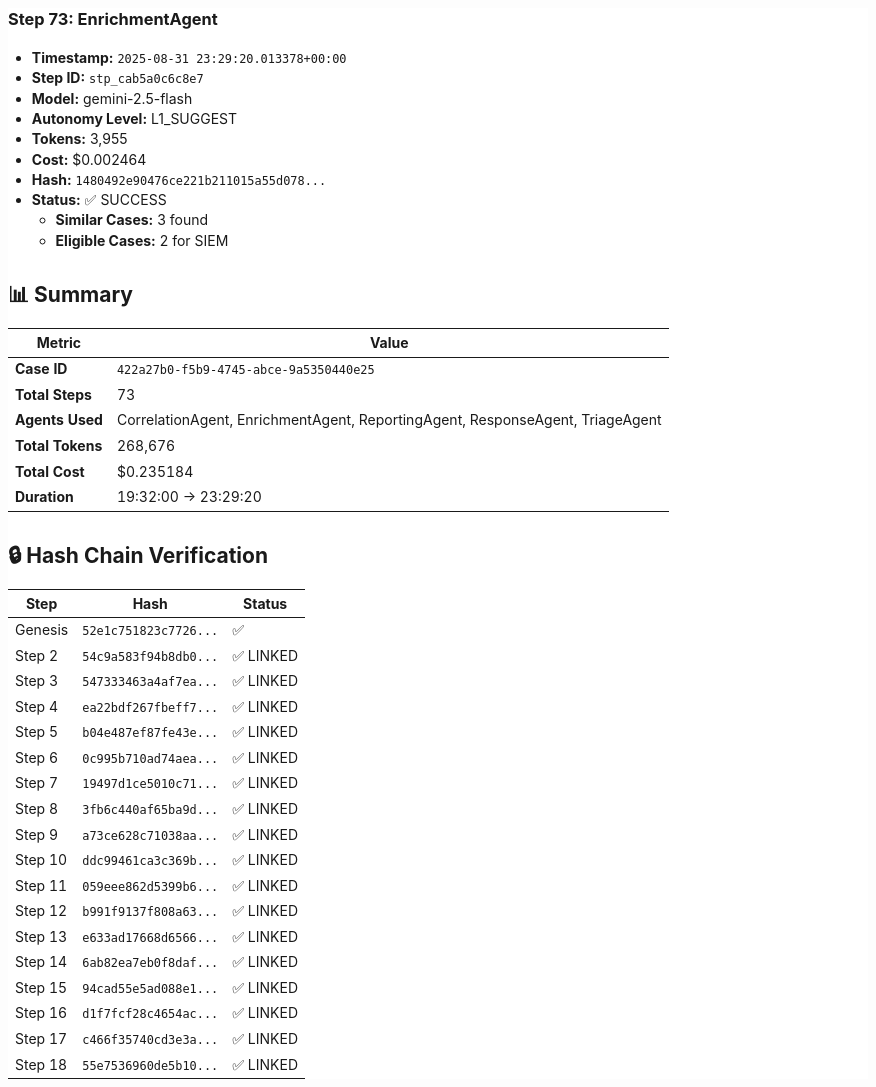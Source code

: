 ### Step 73: EnrichmentAgent

- **Timestamp:** `2025-08-31 23:29:20.013378+00:00`
- **Step ID:** `stp_cab5a0c6c8e7`
- **Model:** gemini-2.5-flash
- **Autonomy Level:** L1_SUGGEST
- **Tokens:** 3,955
- **Cost:** $0.002464
- **Hash:** `1480492e90476ce221b211015a55d078...`
- **Status:** ✅ SUCCESS
  - **Similar Cases:** 3 found
  - **Eligible Cases:** 2 for SIEM

## 📊 Summary

| Metric | Value |
|--------|-------|
| **Case ID** | `422a27b0-f5b9-4745-abce-9a5350440e25` |
| **Total Steps** | 73 |
| **Agents Used** | CorrelationAgent, EnrichmentAgent, ReportingAgent, ResponseAgent, TriageAgent |
| **Total Tokens** | 268,676 |
| **Total Cost** | $0.235184 |
| **Duration** | 19:32:00 → 23:29:20 |

## 🔒 Hash Chain Verification

| Step | Hash | Status |
|------|------|--------|
| Genesis | `52e1c751823c7726...` | ✅ |
| Step 2 | `54c9a583f94b8db0...` | ✅ LINKED |
| Step 3 | `547333463a4af7ea...` | ✅ LINKED |
| Step 4 | `ea22bdf267fbeff7...` | ✅ LINKED |
| Step 5 | `b04e487ef87fe43e...` | ✅ LINKED |
| Step 6 | `0c995b710ad74aea...` | ✅ LINKED |
| Step 7 | `19497d1ce5010c71...` | ✅ LINKED |
| Step 8 | `3fb6c440af65ba9d...` | ✅ LINKED |
| Step 9 | `a73ce628c71038aa...` | ✅ LINKED |
| Step 10 | `ddc99461ca3c369b...` | ✅ LINKED |
| Step 11 | `059eee862d5399b6...` | ✅ LINKED |
| Step 12 | `b991f9137f808a63...` | ✅ LINKED |
| Step 13 | `e633ad17668d6566...` | ✅ LINKED |
| Step 14 | `6ab82ea7eb0f8daf...` | ✅ LINKED |
| Step 15 | `94cad55e5ad088e1...` | ✅ LINKED |
| Step 16 | `d1f7fcf28c4654ac...` | ✅ LINKED |
| Step 17 | `c466f35740cd3e3a...` | ✅ LINKED |
| Step 18 | `55e7536960de5b10...` | ✅ LINKED |